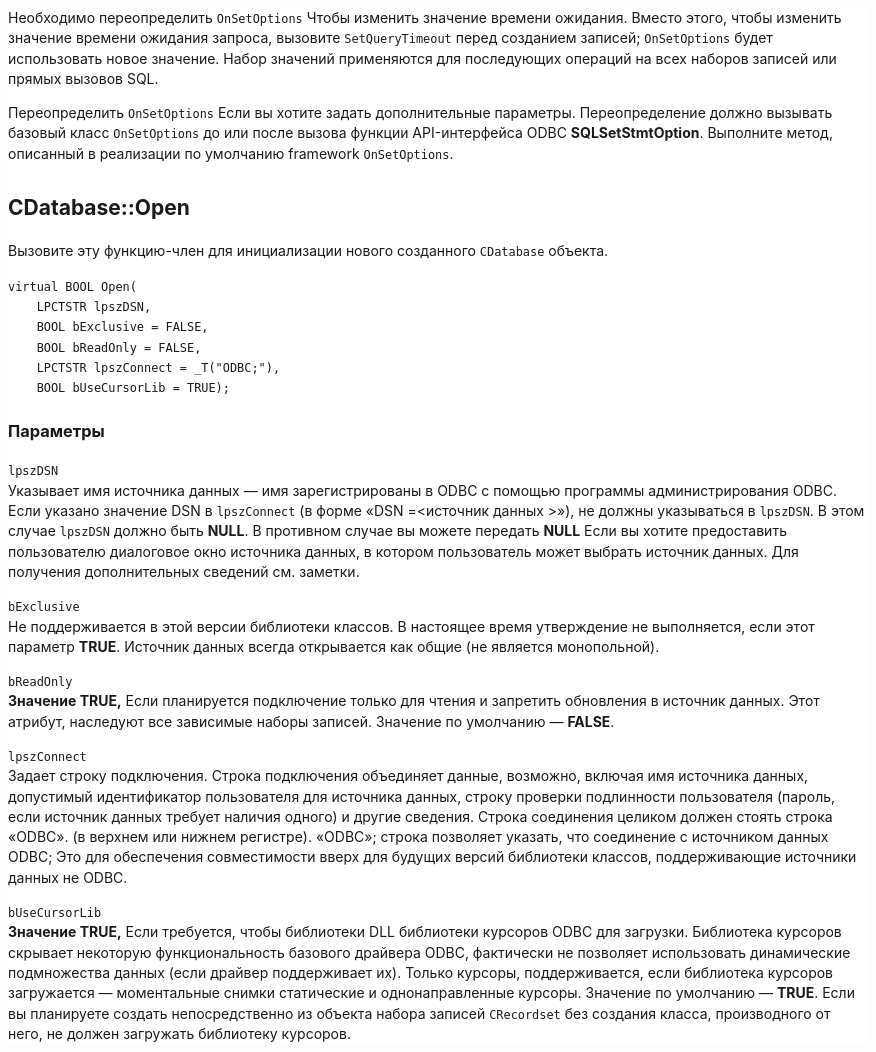  Необходимо переопределить `OnSetOptions` Чтобы изменить значение времени ожидания. Вместо этого, чтобы изменить значение времени ожидания запроса, вызовите `SetQueryTimeout` перед созданием записей; `OnSetOptions` будет использовать новое значение. Набор значений применяются для последующих операций на всех наборов записей или прямых вызовов SQL.  
  
 Переопределить `OnSetOptions` Если вы хотите задать дополнительные параметры. Переопределение должно вызывать базовый класс `OnSetOptions` до или после вызова функции API-интерфейса ODBC **SQLSetStmtOption**. Выполните метод, описанный в реализации по умолчанию framework `OnSetOptions`.  
  
##  <a name="open"></a>  CDatabase::Open  
 Вызовите эту функцию-член для инициализации нового созданного `CDatabase` объекта.  
  
```  
virtual BOOL Open(
    LPCTSTR lpszDSN,  
    BOOL bExclusive = FALSE,  
    BOOL bReadOnly = FALSE,  
    LPCTSTR lpszConnect = _T("ODBC;"),  
    BOOL bUseCursorLib = TRUE);
```  
  
### <a name="parameters"></a>Параметры  
 `lpszDSN`  
 Указывает имя источника данных — имя зарегистрированы в ODBC с помощью программы администрирования ODBC. Если указано значение DSN в `lpszConnect` (в форме «DSN =\<источник данных >»), не должны указываться в `lpszDSN`. В этом случае `lpszDSN` должно быть **NULL**. В противном случае вы можете передать **NULL** Если вы хотите предоставить пользователю диалоговое окно источника данных, в котором пользователь может выбрать источник данных. Для получения дополнительных сведений см. заметки.  
  
 `bExclusive`  
 Не поддерживается в этой версии библиотеки классов. В настоящее время утверждение не выполняется, если этот параметр **TRUE**. Источник данных всегда открывается как общие (не является монопольной).  
  
 `bReadOnly`  
 **Значение TRUE,** Если планируется подключение только для чтения и запретить обновления в источник данных. Этот атрибут, наследуют все зависимые наборы записей. Значение по умолчанию — **FALSE**.  
  
 `lpszConnect`  
 Задает строку подключения. Строка подключения объединяет данные, возможно, включая имя источника данных, допустимый идентификатор пользователя для источника данных, строку проверки подлинности пользователя (пароль, если источник данных требует наличия одного) и другие сведения. Строка соединения целиком должен стоять строка «ODBC». (в верхнем или нижнем регистре). «ODBC»; строка позволяет указать, что соединение с источником данных ODBC; Это для обеспечения совместимости вверх для будущих версий библиотеки классов, поддерживающие источники данных не ODBC.  
  
 `bUseCursorLib`  
 **Значение TRUE,** Если требуется, чтобы библиотеки DLL библиотеки курсоров ODBC для загрузки. Библиотека курсоров скрывает некоторую функциональность базового драйвера ODBC, фактически не позволяет использовать динамические подмножества данных (если драйвер поддерживает их). Только курсоры, поддерживается, если библиотека курсоров загружается — моментальные снимки статические и однонаправленные курсоры. Значение по умолчанию — **TRUE**. Если вы планируете создать непосредственно из объекта набора записей `CRecordset` без создания класса, производного от него, не должен загружать библиотеку курсоров.  
  